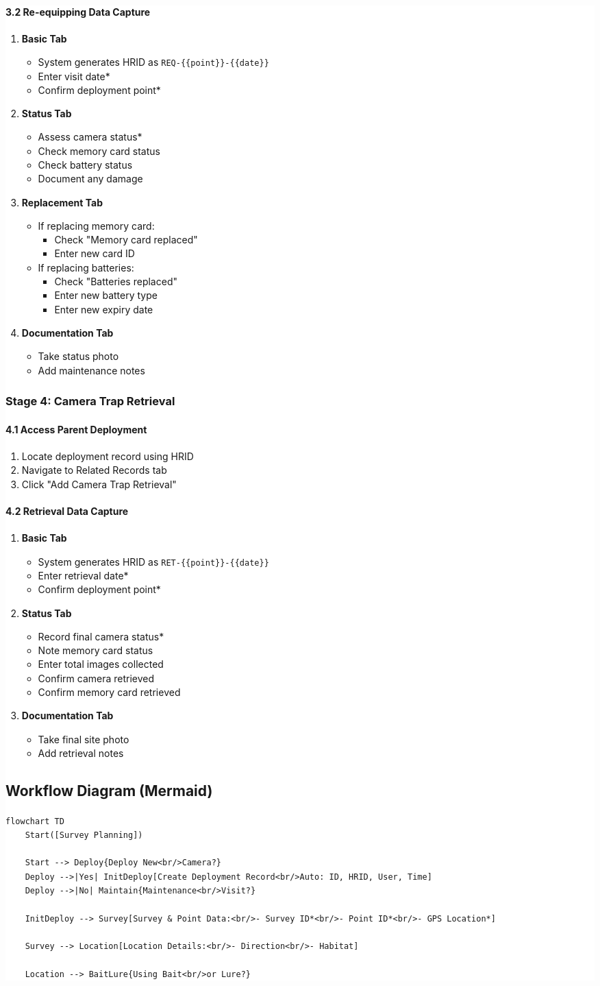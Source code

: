 #### 3.2 Re-equipping Data Capture
1. **Basic Tab**
   - System generates HRID as `REQ-{{point}}-{{date}}`
   - Enter visit date*
   - Confirm deployment point*

2. **Status Tab**
   - Assess camera status*
   - Check memory card status
   - Check battery status
   - Document any damage

3. **Replacement Tab**
   - If replacing memory card:
     - Check "Memory card replaced"
     - Enter new card ID
   - If replacing batteries:
     - Check "Batteries replaced"
     - Enter new battery type
     - Enter new expiry date

4. **Documentation Tab**
   - Take status photo
   - Add maintenance notes

### Stage 4: Camera Trap Retrieval

#### 4.1 Access Parent Deployment
1. Locate deployment record using HRID
2. Navigate to Related Records tab
3. Click "Add Camera Trap Retrieval"

#### 4.2 Retrieval Data Capture
1. **Basic Tab**
   - System generates HRID as `RET-{{point}}-{{date}}`
   - Enter retrieval date*
   - Confirm deployment point*

2. **Status Tab**
   - Record final camera status*
   - Note memory card status
   - Enter total images collected
   - Confirm camera retrieved
   - Confirm memory card retrieved

3. **Documentation Tab**
   - Take final site photo
   - Add retrieval notes

## Workflow Diagram (Mermaid)

```mermaid
flowchart TD
    Start([Survey Planning])
    
    Start --> Deploy{Deploy New<br/>Camera?}
    Deploy -->|Yes| InitDeploy[Create Deployment Record<br/>Auto: ID, HRID, User, Time]
    Deploy -->|No| Maintain{Maintenance<br/>Visit?}
    
    InitDeploy --> Survey[Survey & Point Data:<br/>- Survey ID*<br/>- Point ID*<br/>- GPS Location*]
    
    Survey --> Location[Location Details:<br/>- Direction<br/>- Habitat]
    
    Location --> BaitLure{Using Bait<br/>or Lure?}
```